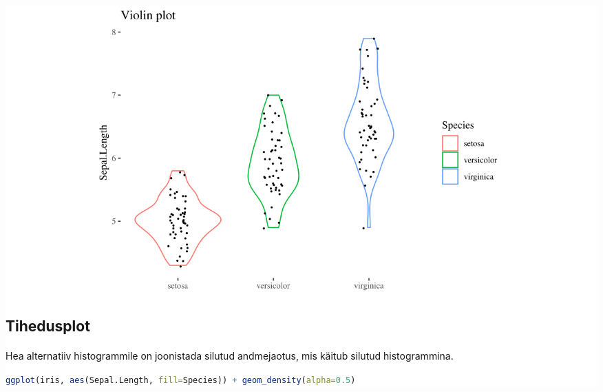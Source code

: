 <img src="06-graphics_files/figure-html/unnamed-chunk-83-1.svg" width="70%" style="display: block; margin: auto;" />

## Tihedusplot

Hea alternatiiv histogrammile on joonistada silutud andmejaotus, mis käitub silutud histogrammina. 


```r
ggplot(iris, aes(Sepal.Length, fill=Species)) + geom_density(alpha=0.5)
```
